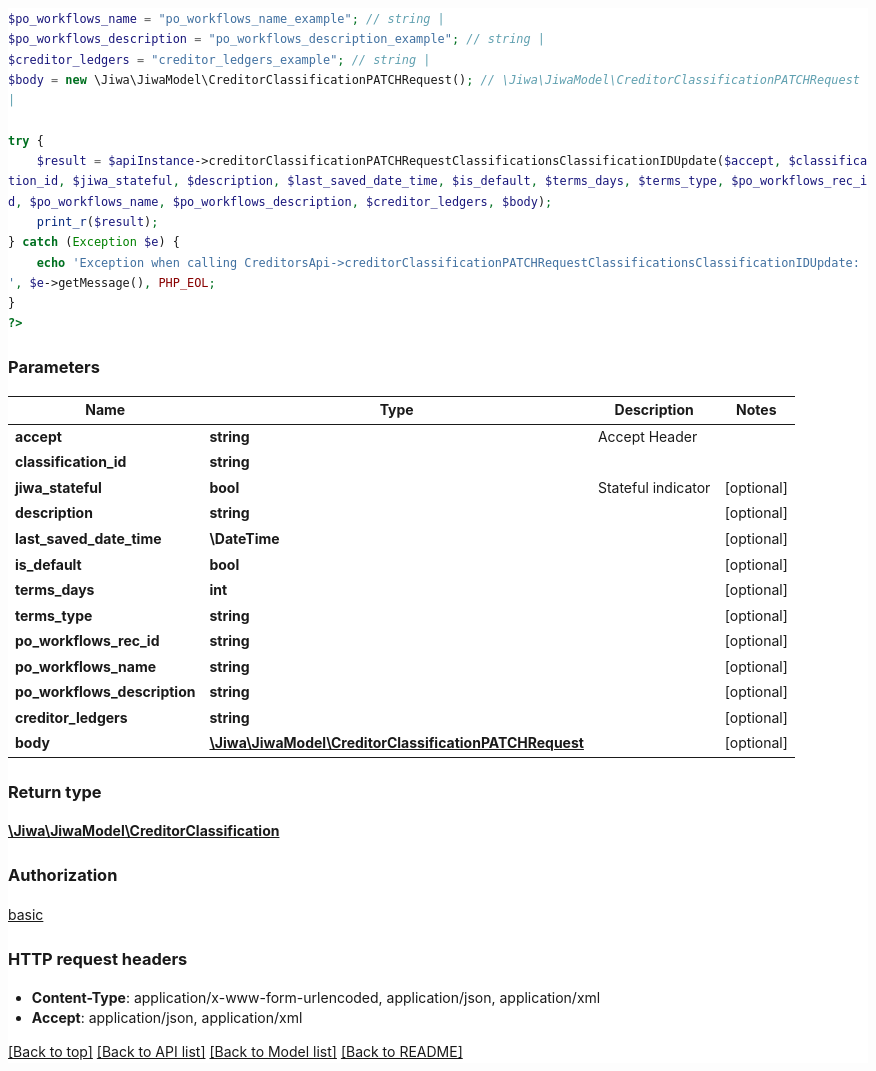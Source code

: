 ```php
$po_workflows_name = "po_workflows_name_example"; // string | 
$po_workflows_description = "po_workflows_description_example"; // string | 
$creditor_ledgers = "creditor_ledgers_example"; // string | 
$body = new \Jiwa\JiwaModel\CreditorClassificationPATCHRequest(); // \Jiwa\JiwaModel\CreditorClassificationPATCHRequest | 

try {
    $result = $apiInstance->creditorClassificationPATCHRequestClassificationsClassificationIDUpdate($accept, $classification_id, $jiwa_stateful, $description, $last_saved_date_time, $is_default, $terms_days, $terms_type, $po_workflows_rec_id, $po_workflows_name, $po_workflows_description, $creditor_ledgers, $body);
    print_r($result);
} catch (Exception $e) {
    echo 'Exception when calling CreditorsApi->creditorClassificationPATCHRequestClassificationsClassificationIDUpdate: ', $e->getMessage(), PHP_EOL;
}
?>
```

### Parameters

Name | Type | Description  | Notes
------------- | ------------- | ------------- | -------------
 **accept** | **string**| Accept Header |
 **classification_id** | **string**|  |
 **jiwa_stateful** | **bool**| Stateful indicator | [optional]
 **description** | **string**|  | [optional]
 **last_saved_date_time** | **\DateTime**|  | [optional]
 **is_default** | **bool**|  | [optional]
 **terms_days** | **int**|  | [optional]
 **terms_type** | **string**|  | [optional]
 **po_workflows_rec_id** | **string**|  | [optional]
 **po_workflows_name** | **string**|  | [optional]
 **po_workflows_description** | **string**|  | [optional]
 **creditor_ledgers** | **string**|  | [optional]
 **body** | [**\Jiwa\JiwaModel\CreditorClassificationPATCHRequest**](../Model/CreditorClassificationPATCHRequest.md)|  | [optional]

### Return type

[**\Jiwa\JiwaModel\CreditorClassification**](../Model/CreditorClassification.md)

### Authorization

[basic](../../README.md#basic)

### HTTP request headers

 - **Content-Type**: application/x-www-form-urlencoded, application/json, application/xml
 - **Accept**: application/json, application/xml

[[Back to top]](#) [[Back to API list]](../../README.md#documentation-for-api-endpoints) [[Back to Model list]](../../README.md#documentation-for-models) [[Back to README]](../../README.md)
